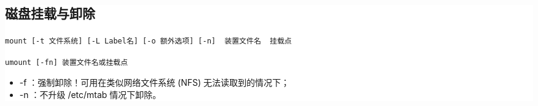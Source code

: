 ## 磁盘挂载与卸除

`mount [-t 文件系统] [-L Label名] [-o 额外选项] [-n]  装置文件名  挂载点`

`umount [-fn] 装置文件名或挂载点`

-  -f ：强制卸除！可用在类似网络文件系统 (NFS) 无法读取到的情况下；
-  -n ：不升级 /etc/mtab 情况下卸除。
